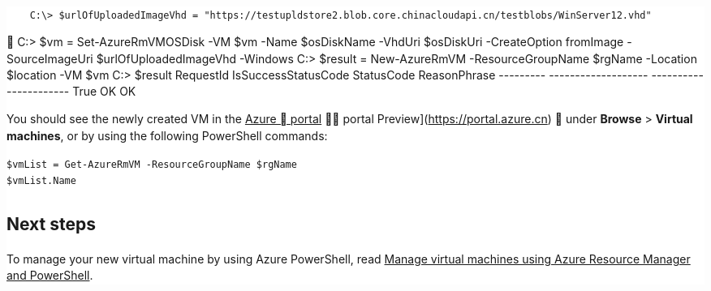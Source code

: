 		C:\> $urlOfUploadedImageVhd = "https://testupldstore2.blob.core.chinacloudapi.cn/testblobs/WinServer12.vhd"

		C:\> $vm = Set-AzureRmVMOSDisk -VM $vm -Name $osDiskName -VhdUri $osDiskUri -CreateOption fromImage -SourceImageUri $urlOfUploadedImageVhd -Windows
		C:\> $result = New-AzureRmVM -ResourceGroupName $rgName -Location $location -VM $vm
		C:\> $result
		RequestId IsSuccessStatusCode StatusCode ReasonPhrase
		--------- ------------------- ---------- ------------
		                         True         OK OK

You should see the newly created VM in the [Azure  portal](https://portal.azure.com)  portal Preview](https://portal.azure.cn)  under **Browse** > **Virtual machines**, or by using the following PowerShell commands:

	$vmList = Get-AzureRmVM -ResourceGroupName $rgName
	$vmList.Name


## Next steps

To manage your new virtual machine by using Azure PowerShell, read [Manage virtual machines using Azure Resource Manager and PowerShell](/documentation/articles/virtual-machines-windows-ps-manage/).
